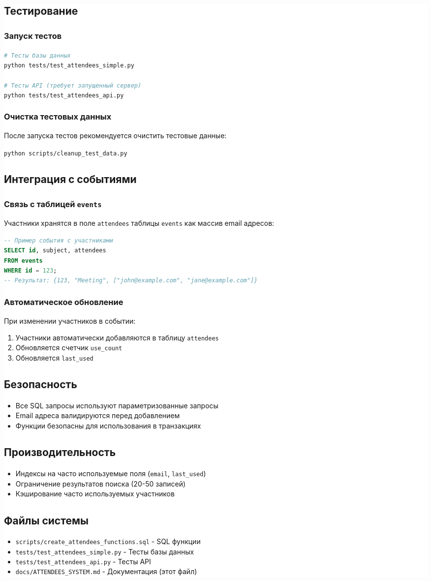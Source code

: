 ## Тестирование

### Запуск тестов

```bash
# Тесты базы данных
python tests/test_attendees_simple.py

# Тесты API (требует запущенный сервер)
python tests/test_attendees_api.py
```

### Очистка тестовых данных

После запуска тестов рекомендуется очистить тестовые данные:

```bash
python scripts/cleanup_test_data.py
```

## Интеграция с событиями

### Связь с таблицей `events`

Участники хранятся в поле `attendees` таблицы `events` как массив email адресов:

```sql
-- Пример события с участниками
SELECT id, subject, attendees 
FROM events 
WHERE id = 123;
-- Результат: {123, "Meeting", ["john@example.com", "jane@example.com"]}
```

### Автоматическое обновление

При изменении участников в событии:
1. Участники автоматически добавляются в таблицу `attendees`
2. Обновляется счетчик `use_count`
3. Обновляется `last_used`

## Безопасность

- Все SQL запросы используют параметризованные запросы
- Email адреса валидируются перед добавлением
- Функции безопасны для использования в транзакциях

## Производительность

- Индексы на часто используемые поля (`email`, `last_used`)
- Ограничение результатов поиска (20-50 записей)
- Кэширование часто используемых участников

## Файлы системы

- `scripts/create_attendees_functions.sql` - SQL функции
- `tests/test_attendees_simple.py` - Тесты базы данных
- `tests/test_attendees_api.py` - Тесты API
- `docs/ATTENDEES_SYSTEM.md` - Документация (этот файл)

